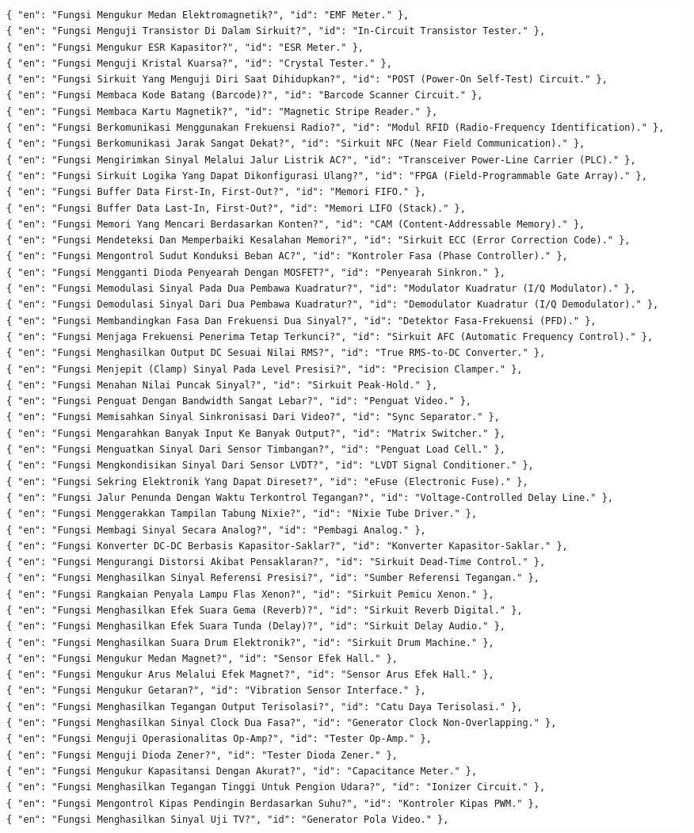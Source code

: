     { "en": "Fungsi Mengukur Medan Elektromagnetik?", "id": "EMF Meter." },
    { "en": "Fungsi Menguji Transistor Di Dalam Sirkuit?", "id": "In-Circuit Transistor Tester." },
    { "en": "Fungsi Mengukur ESR Kapasitor?", "id": "ESR Meter." },
    { "en": "Fungsi Menguji Kristal Kuarsa?", "id": "Crystal Tester." },
    { "en": "Fungsi Sirkuit Yang Menguji Diri Saat Dihidupkan?", "id": "POST (Power-On Self-Test) Circuit." },
    { "en": "Fungsi Membaca Kode Batang (Barcode)?", "id": "Barcode Scanner Circuit." },
    { "en": "Fungsi Membaca Kartu Magnetik?", "id": "Magnetic Stripe Reader." },
    { "en": "Fungsi Berkomunikasi Menggunakan Frekuensi Radio?", "id": "Modul RFID (Radio-Frequency Identification)." },
    { "en": "Fungsi Berkomunikasi Jarak Sangat Dekat?", "id": "Sirkuit NFC (Near Field Communication)." },
    { "en": "Fungsi Mengirimkan Sinyal Melalui Jalur Listrik AC?", "id": "Transceiver Power-Line Carrier (PLC)." },
    { "en": "Fungsi Sirkuit Logika Yang Dapat Dikonfigurasi Ulang?", "id": "FPGA (Field-Programmable Gate Array)." },
    { "en": "Fungsi Buffer Data First-In, First-Out?", "id": "Memori FIFO." },
    { "en": "Fungsi Buffer Data Last-In, First-Out?", "id": "Memori LIFO (Stack)." },
    { "en": "Fungsi Memori Yang Mencari Berdasarkan Konten?", "id": "CAM (Content-Addressable Memory)." },
    { "en": "Fungsi Mendeteksi Dan Memperbaiki Kesalahan Memori?", "id": "Sirkuit ECC (Error Correction Code)." },
    { "en": "Fungsi Mengontrol Sudut Konduksi Beban AC?", "id": "Kontroler Fasa (Phase Controller)." },
    { "en": "Fungsi Mengganti Dioda Penyearah Dengan MOSFET?", "id": "Penyearah Sinkron." },
    { "en": "Fungsi Memodulasi Sinyal Pada Dua Pembawa Kuadratur?", "id": "Modulator Kuadratur (I/Q Modulator)." },
    { "en": "Fungsi Demodulasi Sinyal Dari Dua Pembawa Kuadratur?", "id": "Demodulator Kuadratur (I/Q Demodulator)." },
    { "en": "Fungsi Membandingkan Fasa Dan Frekuensi Dua Sinyal?", "id": "Detektor Fasa-Frekuensi (PFD)." },
    { "en": "Fungsi Menjaga Frekuensi Penerima Tetap Terkunci?", "id": "Sirkuit AFC (Automatic Frequency Control)." },
    { "en": "Fungsi Menghasilkan Output DC Sesuai Nilai RMS?", "id": "True RMS-to-DC Converter." },
    { "en": "Fungsi Menjepit (Clamp) Sinyal Pada Level Presisi?", "id": "Precision Clamper." },
    { "en": "Fungsi Menahan Nilai Puncak Sinyal?", "id": "Sirkuit Peak-Hold." },
    { "en": "Fungsi Penguat Dengan Bandwidth Sangat Lebar?", "id": "Penguat Video." },
    { "en": "Fungsi Memisahkan Sinyal Sinkronisasi Dari Video?", "id": "Sync Separator." },
    { "en": "Fungsi Mengarahkan Banyak Input Ke Banyak Output?", "id": "Matrix Switcher." },
    { "en": "Fungsi Menguatkan Sinyal Dari Sensor Timbangan?", "id": "Penguat Load Cell." },
    { "en": "Fungsi Mengkondisikan Sinyal Dari Sensor LVDT?", "id": "LVDT Signal Conditioner." },
    { "en": "Fungsi Sekring Elektronik Yang Dapat Direset?", "id": "eFuse (Electronic Fuse)." },
    { "en": "Fungsi Jalur Penunda Dengan Waktu Terkontrol Tegangan?", "id": "Voltage-Controlled Delay Line." },
    { "en": "Fungsi Menggerakkan Tampilan Tabung Nixie?", "id": "Nixie Tube Driver." },
    { "en": "Fungsi Membagi Sinyal Secara Analog?", "id": "Pembagi Analog." },
    { "en": "Fungsi Konverter DC-DC Berbasis Kapasitor-Saklar?", "id": "Konverter Kapasitor-Saklar." },
    { "en": "Fungsi Mengurangi Distorsi Akibat Pensaklaran?", "id": "Sirkuit Dead-Time Control." },
    { "en": "Fungsi Menghasilkan Sinyal Referensi Presisi?", "id": "Sumber Referensi Tegangan." },
    { "en": "Fungsi Rangkaian Penyala Lampu Flas Xenon?", "id": "Sirkuit Pemicu Xenon." },
    { "en": "Fungsi Menghasilkan Efek Suara Gema (Reverb)?", "id": "Sirkuit Reverb Digital." },
    { "en": "Fungsi Menghasilkan Efek Suara Tunda (Delay)?", "id": "Sirkuit Delay Audio." },
    { "en": "Fungsi Menghasilkan Suara Drum Elektronik?", "id": "Sirkuit Drum Machine." },
    { "en": "Fungsi Mengukur Medan Magnet?", "id": "Sensor Efek Hall." },
    { "en": "Fungsi Mengukur Arus Melalui Efek Magnet?", "id": "Sensor Arus Efek Hall." },
    { "en": "Fungsi Mengukur Getaran?", "id": "Vibration Sensor Interface." },
    { "en": "Fungsi Menghasilkan Tegangan Output Terisolasi?", "id": "Catu Daya Terisolasi." },
    { "en": "Fungsi Menghasilkan Sinyal Clock Dua Fasa?", "id": "Generator Clock Non-Overlapping." },
    { "en": "Fungsi Menguji Operasionalitas Op-Amp?", "id": "Tester Op-Amp." },
    { "en": "Fungsi Menguji Dioda Zener?", "id": "Tester Dioda Zener." },
    { "en": "Fungsi Mengukur Kapasitansi Dengan Akurat?", "id": "Capacitance Meter." },
    { "en": "Fungsi Menghasilkan Tegangan Tinggi Untuk Pengion Udara?", "id": "Ionizer Circuit." },
    { "en": "Fungsi Mengontrol Kipas Pendingin Berdasarkan Suhu?", "id": "Kontroler Kipas PWM." },
    { "en": "Fungsi Menghasilkan Sinyal Uji TV?", "id": "Generator Pola Video." },